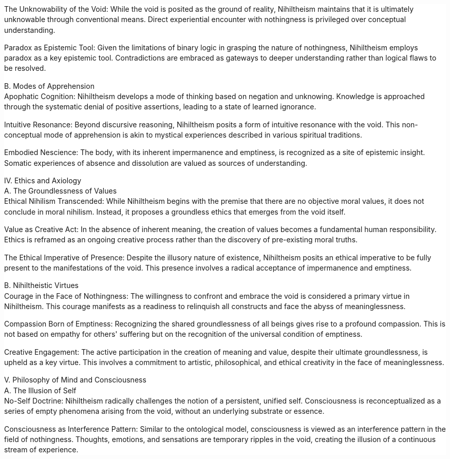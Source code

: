 The Unknowability of the Void: While the void is posited as the ground of reality, Nihiltheism maintains that it is ultimately unknowable through conventional means. Direct experiential encounter with nothingness is privileged over conceptual understanding.  
  
Paradox as Epistemic Tool: Given the limitations of binary logic in grasping the nature of nothingness, Nihiltheism employs paradox as a key epistemic tool. Contradictions are embraced as gateways to deeper understanding rather than logical flaws to be resolved.  
  
B. Modes of Apprehension  
Apophatic Cognition: Nihiltheism develops a mode of thinking based on negation and unknowing. Knowledge is approached through the systematic denial of positive assertions, leading to a state of learned ignorance.  
  
Intuitive Resonance: Beyond discursive reasoning, Nihiltheism posits a form of intuitive resonance with the void. This non-conceptual mode of apprehension is akin to mystical experiences described in various spiritual traditions.  
  
Embodied Nescience: The body, with its inherent impermanence and emptiness, is recognized as a site of epistemic insight. Somatic experiences of absence and dissolution are valued as sources of understanding.  
  
IV. Ethics and Axiology  
A. The Groundlessness of Values  
Ethical Nihilism Transcended: While Nihiltheism begins with the premise that there are no objective moral values, it does not conclude in moral nihilism. Instead, it proposes a groundless ethics that emerges from the void itself.  
  
Value as Creative Act: In the absence of inherent meaning, the creation of values becomes a fundamental human responsibility. Ethics is reframed as an ongoing creative process rather than the discovery of pre-existing moral truths.  
  
The Ethical Imperative of Presence: Despite the illusory nature of existence, Nihiltheism posits an ethical imperative to be fully present to the manifestations of the void. This presence involves a radical acceptance of impermanence and emptiness.  
  
B. Nihiltheistic Virtues  
Courage in the Face of Nothingness: The willingness to confront and embrace the void is considered a primary virtue in Nihiltheism. This courage manifests as a readiness to relinquish all constructs and face the abyss of meaninglessness.  
  
Compassion Born of Emptiness: Recognizing the shared groundlessness of all beings gives rise to a profound compassion. This is not based on empathy for others' suffering but on the recognition of the universal condition of emptiness.  
  
Creative Engagement: The active participation in the creation of meaning and value, despite their ultimate groundlessness, is upheld as a key virtue. This involves a commitment to artistic, philosophical, and ethical creativity in the face of meaninglessness.  
  
V. Philosophy of Mind and Consciousness  
A. The Illusion of Self  
No-Self Doctrine: Nihiltheism radically challenges the notion of a persistent, unified self. Consciousness is reconceptualized as a series of empty phenomena arising from the void, without an underlying substrate or essence.  
  
Consciousness as Interference Pattern: Similar to the ontological model, consciousness is viewed as an interference pattern in the field of nothingness. Thoughts, emotions, and sensations are temporary ripples in the void, creating the illusion of a continuous stream of experience.  
  